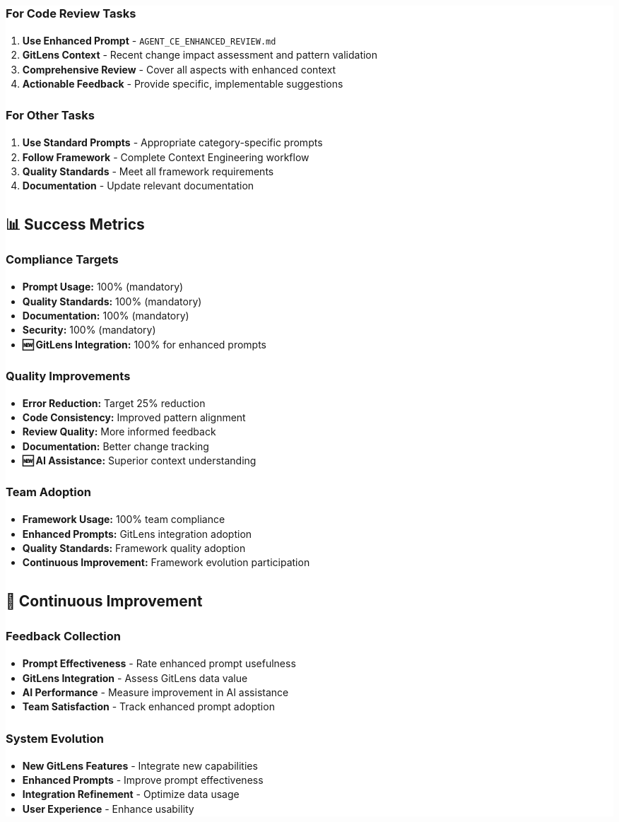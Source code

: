 ### For Code Review Tasks
1. **Use Enhanced Prompt** - `AGENT_CE_ENHANCED_REVIEW.md`
2. **GitLens Context** - Recent change impact assessment and pattern validation
3. **Comprehensive Review** - Cover all aspects with enhanced context
4. **Actionable Feedback** - Provide specific, implementable suggestions

### For Other Tasks
1. **Use Standard Prompts** - Appropriate category-specific prompts
2. **Follow Framework** - Complete Context Engineering workflow
3. **Quality Standards** - Meet all framework requirements
4. **Documentation** - Update relevant documentation

## 📊 Success Metrics

### Compliance Targets
- **Prompt Usage:** 100% (mandatory)
- **Quality Standards:** 100% (mandatory)
- **Documentation:** 100% (mandatory)
- **Security:** 100% (mandatory)
- **🆕 GitLens Integration:** 100% for enhanced prompts

### Quality Improvements
- **Error Reduction:** Target 25% reduction
- **Code Consistency:** Improved pattern alignment
- **Review Quality:** More informed feedback
- **Documentation:** Better change tracking
- **🆕 AI Assistance:** Superior context understanding

### Team Adoption
- **Framework Usage:** 100% team compliance
- **Enhanced Prompts:** GitLens integration adoption
- **Quality Standards:** Framework quality adoption
- **Continuous Improvement:** Framework evolution participation

## 🔄 Continuous Improvement

### Feedback Collection
- **Prompt Effectiveness** - Rate enhanced prompt usefulness
- **GitLens Integration** - Assess GitLens data value
- **AI Performance** - Measure improvement in AI assistance
- **Team Satisfaction** - Track enhanced prompt adoption

### System Evolution
- **New GitLens Features** - Integrate new capabilities
- **Enhanced Prompts** - Improve prompt effectiveness
- **Integration Refinement** - Optimize data usage
- **User Experience** - Enhance usability
